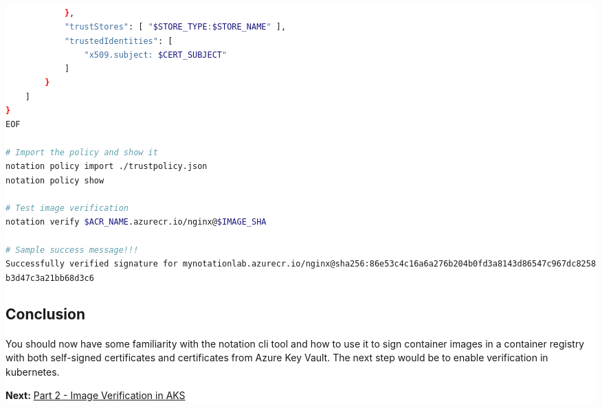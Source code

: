 ```bash
            },
            "trustStores": [ "$STORE_TYPE:$STORE_NAME" ],
            "trustedIdentities": [
                "x509.subject: $CERT_SUBJECT"
            ]
        }
    ]
}
EOF

# Import the policy and show it
notation policy import ./trustpolicy.json
notation policy show

# Test image verification
notation verify $ACR_NAME.azurecr.io/nginx@$IMAGE_SHA

# Sample success message!!!
Successfully verified signature for mynotationlab.azurecr.io/nginx@sha256:86e53c4c16a6a276b204b0fd3a8143d86547c967dc8258b3d47c3a21bb68d3c6
```

## Conclusion

You should now have some familiarity with the notation cli tool and how to use it to sign container images in a container registry with both self-signed certificates and certificates from Azure Key Vault. The next step would be to enable verification in kubernetes.

**Next:** [Part 2 - Image Verification in AKS](./part2-aks-image-verification.html)